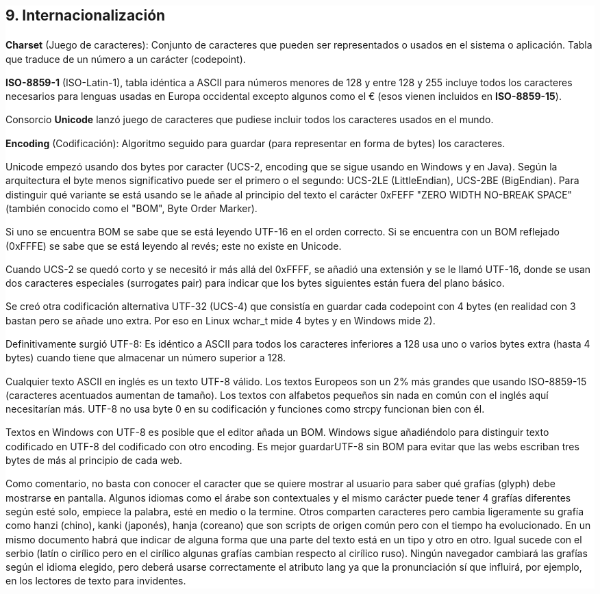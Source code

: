 
## 9. Internacionalización

**Charset** (Juego de caracteres): Conjunto de caracteres que pueden ser representados o usados en el sistema o aplicación.  Tabla que traduce de un número a un carácter (codepoint).

**ISO-8859-1** (ISO-Latin-1), tabla idéntica a ASCII para números menores de 128 y entre 128 y 255 incluye todos los caracteres necesarios para lenguas usadas en Europa occidental excepto algunos como el € (esos vienen incluidos en **ISO-8859-15**).

Consorcio **Unicode** lanzó juego de caracteres que pudiese incluir todos los caracteres usados en el mundo. 

**Encoding** (Codificación): Algoritmo seguido para guardar (para representar en forma de bytes) los caracteres. 

Unicode empezó usando dos bytes por caracter (UCS-2, encoding que se sigue usando en Windows y en Java). 
Según la arquitectura el byte menos significativo puede ser el primero o el segundo: UCS-2LE (LittleEndian), UCS-2BE (BigEndian). Para distinguir qué variante se está usando se le añade al principio del texto el carácter 0xFEFF "ZERO WIDTH NO-BREAK SPACE" (también conocido como el "BOM", Byte Order Marker).

Si uno se encuentra BOM se sabe que se está leyendo UTF-16 en el orden correcto. 
Si se encuentra con un BOM reflejado (0xFFFE) se sabe que se está leyendo al revés; este no existe en Unicode. 

Cuando UCS-2 se quedó corto y se necesitó ir más allá del 0xFFFF, se añadió una extensión y se le llamó UTF-16, donde se usan dos caracteres especiales (surrogates pair) para indicar que los bytes siguientes están fuera del plano básico. 

Se creó otra codificación alternativa UTF-32 (UCS-4) que consistía en guardar cada codepoint con 4 bytes (en realidad con 3 bastan pero se añade uno extra. Por eso en Linux wchar_t mide 4 bytes y en Windows mide 2).

Definitivamente surgió UTF-8: Es idéntico a ASCII para todos los caracteres inferiores a 128  usa uno o varios bytes extra (hasta 4 bytes) cuando tiene que almacenar un número superior a 128.

Cualquier texto ASCII en inglés es un texto UTF-8 válido. Los textos Europeos son un 2% más grandes que usando ISO-8859-15 (caracteres acentuados aumentan de tamaño). 
Los textos con alfabetos pequeños sin nada en común con el inglés aquí necesitarían más. UTF-8 no usa byte 0 en su codificación y funciones como strcpy funcionan bien con él. 

Textos en Windows con UTF-8  es posible que el editor añada un BOM. Windows sigue añadiéndolo para distinguir texto codificado en UTF-8 del codificado con otro encoding. Es mejor guardarUTF-8 sin BOM para evitar que las webs escriban tres bytes de más al principio de cada web. 

Como comentario, no basta con conocer el caracter que se quiere mostrar al usuario para saber qué grafías (glyph) debe mostrarse en pantalla. Algunos idiomas como el árabe son contextuales y el mismo carácter puede tener 4 grafías diferentes según esté solo, empiece la palabra, esté en medio o la termine. Otros comparten caracteres pero cambia ligeramente su grafía como hanzi (chino), kanki (japonés), hanja (coreano)  que son scripts de origen común pero con el tiempo ha evolucionado. En un mismo documento habrá que indicar de alguna forma que una parte del texto está en un tipo y otro en otro.
Igual sucede con el serbio (latín o cirílico pero en el cirílico algunas grafías cambian respecto al cirílico ruso). 
Ningún navegador cambiará las grafías según el idioma elegido, pero deberá usarse correctamente el atributo lang ya que la pronunciación sí que influirá, por ejemplo, en los lectores de texto para invidentes. 
